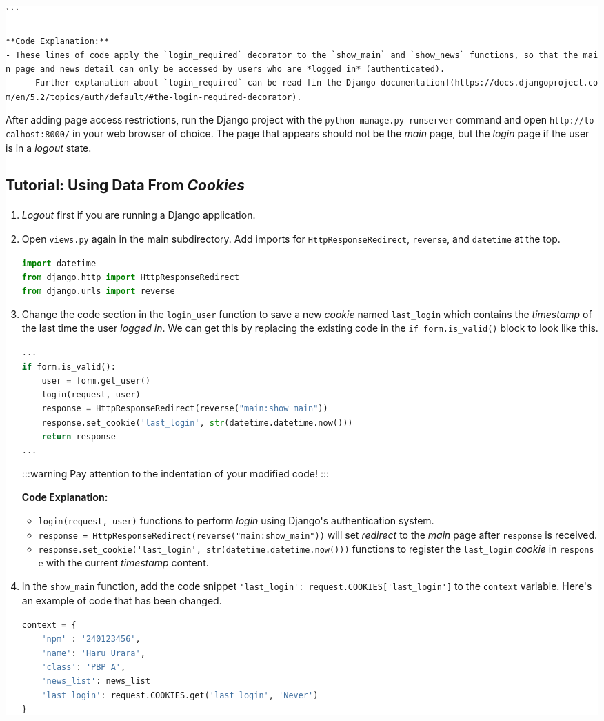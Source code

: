     ```

    **Code Explanation:**
    - These lines of code apply the `login_required` decorator to the `show_main` and `show_news` functions, so that the main page and news detail can only be accessed by users who are *logged in* (authenticated).
        - Further explanation about `login_required` can be read [in the Django documentation](https://docs.djangoproject.com/en/5.2/topics/auth/default/#the-login-required-decorator).

After adding page access restrictions, run the Django project with the `python manage.py runserver` command and open `http://localhost:8000/` in your web browser of choice. The page that appears should not be the *main* page, but the *login* page if the user is in a *logout* state.

## Tutorial: Using Data From _Cookies_

1. *Logout* first if you are running a Django application.
3. Open `views.py` again in the main subdirectory. Add imports for `HttpResponseRedirect`, `reverse`, and `datetime` at the top.

    ```python
    import datetime
    from django.http import HttpResponseRedirect
    from django.urls import reverse
    ```

3. Change the code section in the `login_user` function to save a new *cookie* named `last_login` which contains the *timestamp* of the last time the user *logged in*. We can get this by replacing the existing code in the `if form.is_valid()` block to look like this.

    ```python
    ...
    if form.is_valid():
        user = form.get_user()
        login(request, user)
        response = HttpResponseRedirect(reverse("main:show_main"))
        response.set_cookie('last_login', str(datetime.datetime.now()))
        return response
    ...
    ```
    
    :::warning
    Pay attention to the indentation of your modified code!
    :::

    **Code Explanation:**
    - `login(request, user)` functions to perform *login* using Django's authentication system.
    - `response = HttpResponseRedirect(reverse("main:show_main"))` will set *redirect* to the *main* page after `response` is received.
    - `response.set_cookie('last_login', str(datetime.datetime.now()))` functions to register the `last_login` *cookie* in `response` with the current *timestamp* content.
    
4. In the `show_main` function, add the code snippet `'last_login': request.COOKIES['last_login']` to the `context` variable. Here's an example of code that has been changed.

    ```python
    context = {
        'npm' : '240123456',
        'name': 'Haru Urara',
        'class': 'PBP A',
        'news_list': news_list
        'last_login': request.COOKIES.get('last_login', 'Never')
    }
    ```
    